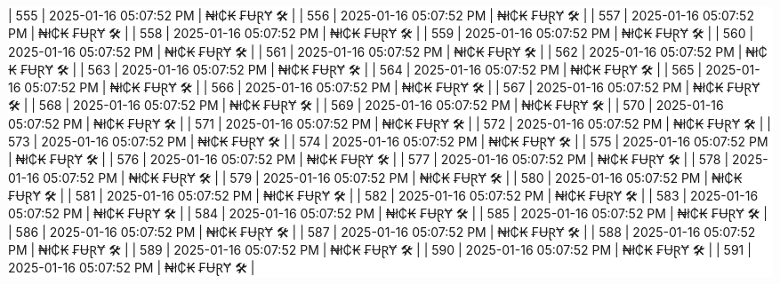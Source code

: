 | 555      | 2025-01-16 05:07:52 PM | ₦ł₵₭ ₣ɄⱤɎ 🛠️        |
| 556      | 2025-01-16 05:07:52 PM | ₦ł₵₭ ₣ɄⱤɎ 🛠️        |
| 557      | 2025-01-16 05:07:52 PM | ₦ł₵₭ ₣ɄⱤɎ 🛠️        |
| 558      | 2025-01-16 05:07:52 PM | ₦ł₵₭ ₣ɄⱤɎ 🛠️        |
| 559      | 2025-01-16 05:07:52 PM | ₦ł₵₭ ₣ɄⱤɎ 🛠️        |
| 560      | 2025-01-16 05:07:52 PM | ₦ł₵₭ ₣ɄⱤɎ 🛠️        |
| 561      | 2025-01-16 05:07:52 PM | ₦ł₵₭ ₣ɄⱤɎ 🛠️        |
| 562      | 2025-01-16 05:07:52 PM | ₦ł₵₭ ₣ɄⱤɎ 🛠️        |
| 563      | 2025-01-16 05:07:52 PM | ₦ł₵₭ ₣ɄⱤɎ 🛠️        |
| 564      | 2025-01-16 05:07:52 PM | ₦ł₵₭ ₣ɄⱤɎ 🛠️        |
| 565      | 2025-01-16 05:07:52 PM | ₦ł₵₭ ₣ɄⱤɎ 🛠️        |
| 566      | 2025-01-16 05:07:52 PM | ₦ł₵₭ ₣ɄⱤɎ 🛠️        |
| 567      | 2025-01-16 05:07:52 PM | ₦ł₵₭ ₣ɄⱤɎ 🛠️        |
| 568      | 2025-01-16 05:07:52 PM | ₦ł₵₭ ₣ɄⱤɎ 🛠️        |
| 569      | 2025-01-16 05:07:52 PM | ₦ł₵₭ ₣ɄⱤɎ 🛠️        |
| 570      | 2025-01-16 05:07:52 PM | ₦ł₵₭ ₣ɄⱤɎ 🛠️        |
| 571      | 2025-01-16 05:07:52 PM | ₦ł₵₭ ₣ɄⱤɎ 🛠️        |
| 572      | 2025-01-16 05:07:52 PM | ₦ł₵₭ ₣ɄⱤɎ 🛠️        |
| 573      | 2025-01-16 05:07:52 PM | ₦ł₵₭ ₣ɄⱤɎ 🛠️        |
| 574      | 2025-01-16 05:07:52 PM | ₦ł₵₭ ₣ɄⱤɎ 🛠️        |
| 575      | 2025-01-16 05:07:52 PM | ₦ł₵₭ ₣ɄⱤɎ 🛠️        |
| 576      | 2025-01-16 05:07:52 PM | ₦ł₵₭ ₣ɄⱤɎ 🛠️        |
| 577      | 2025-01-16 05:07:52 PM | ₦ł₵₭ ₣ɄⱤɎ 🛠️        |
| 578      | 2025-01-16 05:07:52 PM | ₦ł₵₭ ₣ɄⱤɎ 🛠️        |
| 579      | 2025-01-16 05:07:52 PM | ₦ł₵₭ ₣ɄⱤɎ 🛠️        |
| 580      | 2025-01-16 05:07:52 PM | ₦ł₵₭ ₣ɄⱤɎ 🛠️        |
| 581      | 2025-01-16 05:07:52 PM | ₦ł₵₭ ₣ɄⱤɎ 🛠️        |
| 582      | 2025-01-16 05:07:52 PM | ₦ł₵₭ ₣ɄⱤɎ 🛠️        |
| 583      | 2025-01-16 05:07:52 PM | ₦ł₵₭ ₣ɄⱤɎ 🛠️        |
| 584      | 2025-01-16 05:07:52 PM | ₦ł₵₭ ₣ɄⱤɎ 🛠️        |
| 585      | 2025-01-16 05:07:52 PM | ₦ł₵₭ ₣ɄⱤɎ 🛠️        |
| 586      | 2025-01-16 05:07:52 PM | ₦ł₵₭ ₣ɄⱤɎ 🛠️        |
| 587      | 2025-01-16 05:07:52 PM | ₦ł₵₭ ₣ɄⱤɎ 🛠️        |
| 588      | 2025-01-16 05:07:52 PM | ₦ł₵₭ ₣ɄⱤɎ 🛠️        |
| 589      | 2025-01-16 05:07:52 PM | ₦ł₵₭ ₣ɄⱤɎ 🛠️        |
| 590      | 2025-01-16 05:07:52 PM | ₦ł₵₭ ₣ɄⱤɎ 🛠️        |
| 591      | 2025-01-16 05:07:52 PM | ₦ł₵₭ ₣ɄⱤɎ 🛠️        |